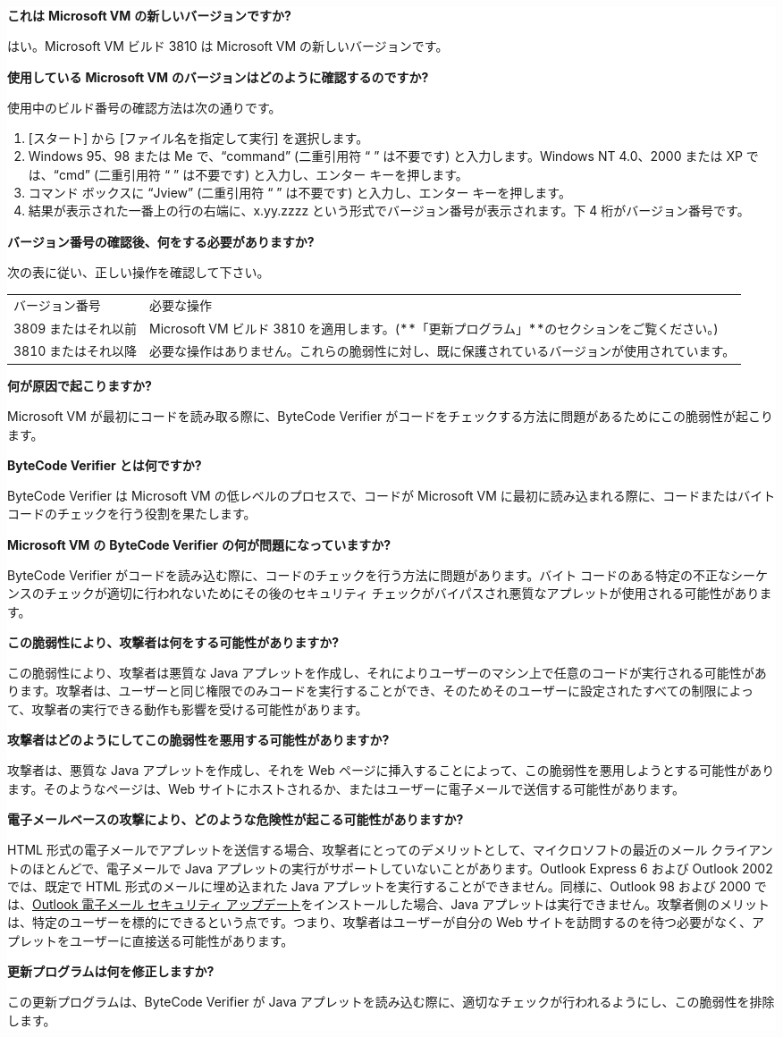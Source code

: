 **これは** **Microsoft VM** **の新しいバージョンですか?**

はい。Microsoft VM ビルド 3810 は Microsoft VM の新しいバージョンです。

**使用している** **Microsoft VM** **のバージョンはどのように確認するのですか?**

使用中のビルド番号の確認方法は次の通りです。

1.  \[スタート\] から \[ファイル名を指定して実行\] を選択します。
2.  Windows 95、98 または Me で、“command” (二重引用符 “ ” は不要です) と入力します。Windows NT 4.0、2000 または XP では、“cmd” (二重引用符 “ ” は不要です) と入力し、エンター キーを押します。
3.  コマンド ボックスに “Jview” (二重引用符 “ ” は不要です) と入力し、エンター キーを押します。
4.  結果が表示された一番上の行の右端に、x.yy.zzzz という形式でバージョン番号が表示されます。下 4 桁がバージョン番号です。

**バージョン番号の確認後、何をする必要がありますか?**

次の表に従い、正しい操作を確認して下さい。

|                     |                                                                                                |
|---------------------|------------------------------------------------------------------------------------------------|
| バージョン番号      | 必要な操作                                                                                     |
| 3809 またはそれ以前 | Microsoft VM ビルド 3810 を適用します。(**「更新プログラム」**のセクションをご覧ください。)    |
| 3810 またはそれ以降 | 必要な操作はありません。これらの脆弱性に対し、既に保護されているバージョンが使用されています。 |

**何が原因で起こりますか?**

Microsoft VM が最初にコードを読み取る際に、ByteCode Verifier がコードをチェックする方法に問題があるためにこの脆弱性が起こります。

**ByteCode Verifier** **とは何ですか?**

ByteCode Verifier は Microsoft VM の低レベルのプロセスで、コードが Microsoft VM に最初に読み込まれる際に、コードまたはバイト コードのチェックを行う役割を果たします。

**Microsoft VM** **の** **ByteCode Verifier** **の何が問題になっていますか?**

ByteCode Verifier がコードを読み込む際に、コードのチェックを行う方法に問題があります。バイト コードのある特定の不正なシーケンスのチェックが適切に行われないためにその後のセキュリティ チェックがバイパスされ悪質なアプレットが使用される可能性があります。

**この脆弱性により、攻撃者は何をする可能性がありますか?**

この脆弱性により、攻撃者は悪質な Java アプレットを作成し、それによりユーザーのマシン上で任意のコードが実行される可能性があります。攻撃者は、ユーザーと同じ権限でのみコードを実行することができ、そのためそのユーザーに設定されたすべての制限によって、攻撃者の実行できる動作も影響を受ける可能性があります。

**攻撃者はどのようにしてこの脆弱性を悪用する可能性がありますか?**

攻撃者は、悪質な Java アプレットを作成し、それを Web ページに挿入することによって、この脆弱性を悪用しようとする可能性があります。そのようなページは、Web サイトにホストされるか、またはユーザーに電子メールで送信する可能性があります。

**電子メールベースの攻撃により、どのような危険性が起こる可能性がありますか?**

HTML 形式の電子メールでアプレットを送信する場合、攻撃者にとってのデメリットとして、マイクロソフトの最近のメール クライアントのほとんどで、電子メールで Java アプレットの実行がサポートしていないことがあります。Outlook Express 6 および Outlook 2002 では、既定で HTML 形式のメールに埋め込まれた Java アプレットを実行することができません。同様に、Outlook 98 および 2000 では、[Outlook 電子メール セキュリティ アップデート](http://office.microsoft.com/japan/downloads/2000/out2ksec.aspx)をインストールした場合、Java アプレットは実行できません。攻撃者側のメリットは、特定のユーザーを標的にできるという点です。つまり、攻撃者はユーザーが自分の Web サイトを訪問するのを待つ必要がなく、アプレットをユーザーに直接送る可能性があります。

**更新プログラムは何を修正しますか?**

この更新プログラムは、ByteCode Verifier が Java アプレットを読み込む際に、適切なチェックが行われるようにし、この脆弱性を排除します。
